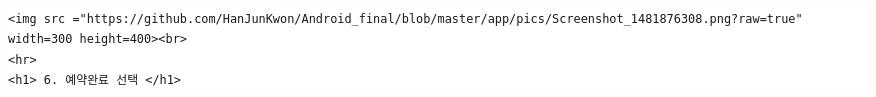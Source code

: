     <img src ="https://github.com/HanJunKwon/Android_final/blob/master/app/pics/Screenshot_1481876308.png?raw=true"
    width=300 height=400><br>
    <hr>
    <h1> 6. 예약완료 선택 </h1>